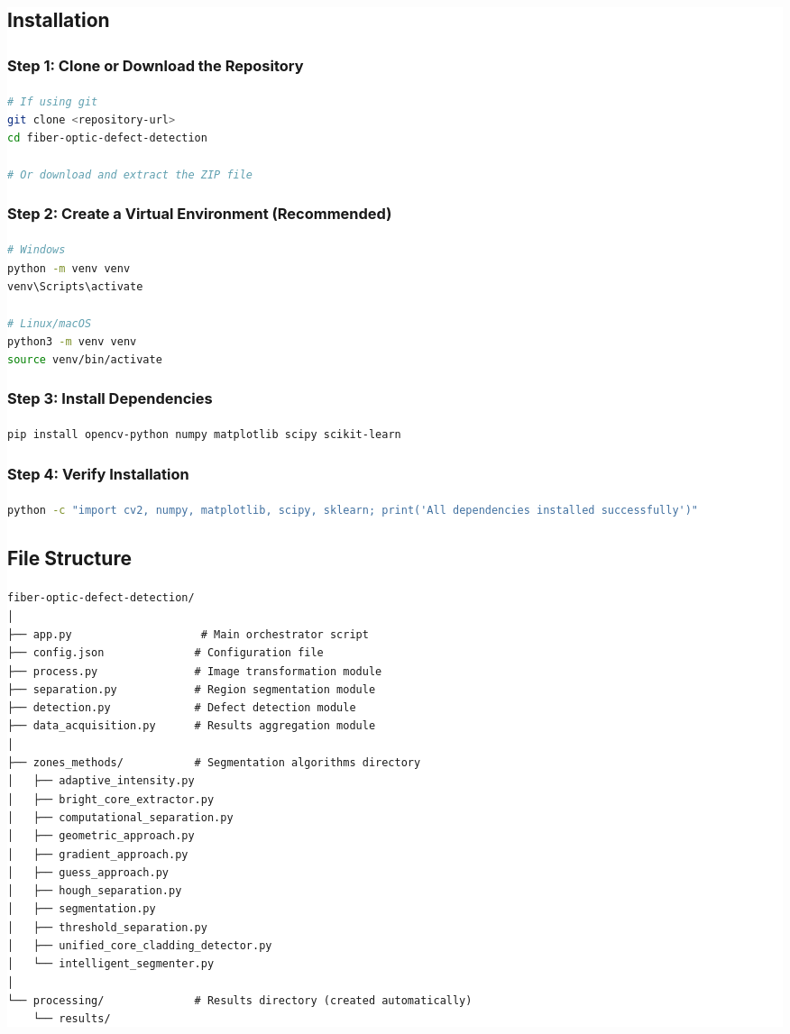 ## Installation

### Step 1: Clone or Download the Repository
```bash
# If using git
git clone <repository-url>
cd fiber-optic-defect-detection

# Or download and extract the ZIP file
```

### Step 2: Create a Virtual Environment (Recommended)
```bash
# Windows
python -m venv venv
venv\Scripts\activate

# Linux/macOS
python3 -m venv venv
source venv/bin/activate
```

### Step 3: Install Dependencies
```bash
pip install opencv-python numpy matplotlib scipy scikit-learn
```

### Step 4: Verify Installation
```bash
python -c "import cv2, numpy, matplotlib, scipy, sklearn; print('All dependencies installed successfully')"
```

## File Structure
```
fiber-optic-defect-detection/
│
├── app.py                    # Main orchestrator script
├── config.json              # Configuration file
├── process.py               # Image transformation module
├── separation.py            # Region segmentation module
├── detection.py             # Defect detection module
├── data_acquisition.py      # Results aggregation module
│
├── zones_methods/           # Segmentation algorithms directory
│   ├── adaptive_intensity.py
│   ├── bright_core_extractor.py
│   ├── computational_separation.py
│   ├── geometric_approach.py
│   ├── gradient_approach.py
│   ├── guess_approach.py
│   ├── hough_separation.py
│   ├── segmentation.py
│   ├── threshold_separation.py
│   ├── unified_core_cladding_detector.py
│   └── intelligent_segmenter.py
│
└── processing/              # Results directory (created automatically)
    └── results/
```

